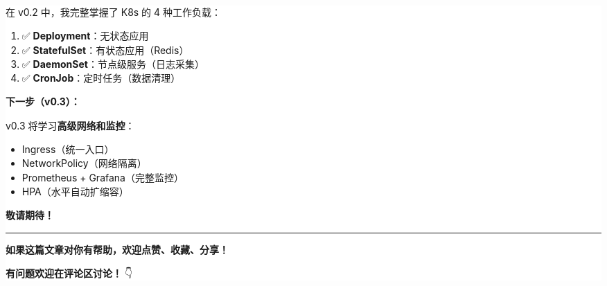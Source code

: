 在 v0.2 中，我完整掌握了 K8s 的 4 种工作负载：
1. ✅ **Deployment**：无状态应用
2. ✅ **StatefulSet**：有状态应用（Redis）
3. ✅ **DaemonSet**：节点级服务（日志采集）
4. ✅ **CronJob**：定时任务（数据清理）

**下一步（v0.3）：**

v0.3 将学习**高级网络和监控**：
- Ingress（统一入口）
- NetworkPolicy（网络隔离）
- Prometheus + Grafana（完整监控）
- HPA（水平自动扩缩容）

**敬请期待！**

---

**如果这篇文章对你有帮助，欢迎点赞、收藏、分享！**

**有问题欢迎在评论区讨论！** 👇

